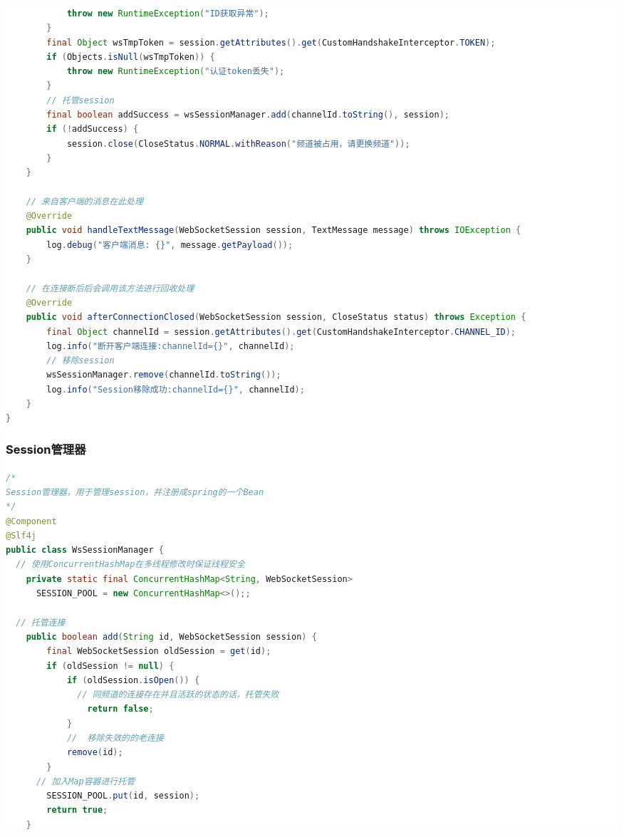 ```java
            throw new RuntimeException("ID获取异常");
        }
        final Object wsTmpToken = session.getAttributes().get(CustomHandshakeInterceptor.TOKEN);
        if (Objects.isNull(wsTmpToken)) {
            throw new RuntimeException("认证token丢失");
        }
        // 托管session
        final boolean addSuccess = wsSessionManager.add(channelId.toString(), session);
        if (!addSuccess) {
            session.close(CloseStatus.NORMAL.withReason("频道被占用，请更换频道"));
        }
    }
    
    // 来自客户端的消息在此处理
    @Override
    public void handleTextMessage(WebSocketSession session, TextMessage message) throws IOException {
        log.debug("客户端消息: {}", message.getPayload());
    }

    // 在连接断后后会调用该方法进行回收处理
    @Override
    public void afterConnectionClosed(WebSocketSession session, CloseStatus status) throws Exception {
        final Object channelId = session.getAttributes().get(CustomHandshakeInterceptor.CHANNEL_ID);
        log.info("断开客户端连接:channelId={}", channelId);
        // 移除session
        wsSessionManager.remove(channelId.toString());
        log.info("Session移除成功:channelId={}", channelId);
    }
}
```



### Session管理器

```java
/*
Session管理器，用于管理session，并注册成spring的一个Bean
*/
@Component
@Slf4j
public class WsSessionManager {
  // 使用ConcurrentHashMap在多线程修改时保证线程安全
    private static final ConcurrentHashMap<String, WebSocketSession> 
      SESSION_POOL = new ConcurrentHashMap<>();;

  // 托管连接
    public boolean add(String id, WebSocketSession session) {
        final WebSocketSession oldSession = get(id);
        if (oldSession != null) {
            if (oldSession.isOpen()) {
              // 同频道的连接存在并且活跃的状态的话，托管失败
                return false;
            }
            //  移除失效的的老连接
            remove(id);
        }
      // 加入Map容器进行托管
        SESSION_POOL.put(id, session);
        return true;
    }
```